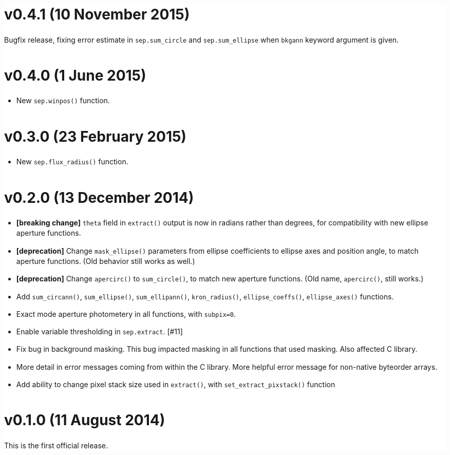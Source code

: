 v0.4.1 (10 November 2015)
=========================

Bugfix release, fixing error estimate in `sep.sum_circle` and
`sep.sum_ellipse` when `bkgann` keyword argument is given.

v0.4.0 (1 June 2015)
====================

* New `sep.winpos()` function.

v0.3.0 (23 February 2015)
=========================

* New `sep.flux_radius()` function.

v0.2.0 (13 December 2014)
=========================

* **[breaking change]** `theta` field in `extract()` output is now in
  radians rather than degrees, for compatibility with new ellipse
  aperture functions.

* **[deprecation]** Change `mask_ellipse()` parameters from ellipse
  coefficients to ellipse axes and position angle, to match aperture
  functions. (Old behavior still works as well.)

* **[deprecation]** Change `apercirc()` to `sum_circle()`, to match
  new aperture functions. (Old name, `apercirc()`, still works.)

* Add `sum_circann()`, `sum_ellipse()`, `sum_ellipann()`,
  `kron_radius()`, `ellipse_coeffs()`, `ellipse_axes()` functions.

* Exact mode aperture photometery in all functions, with `subpix=0`.

* Enable variable thresholding in `sep.extract`. [#11]

* Fix bug in background masking. This bug impacted masking in all
  functions that used masking. Also affected C library.

* More detail in error messages coming from within the C library.
  More helpful error message for non-native byteorder arrays.

* Add ability to change pixel stack size used in `extract()`, with
  `set_extract_pixstack()` function

v0.1.0 (11 August 2014)
=======================

This is the first official release.
